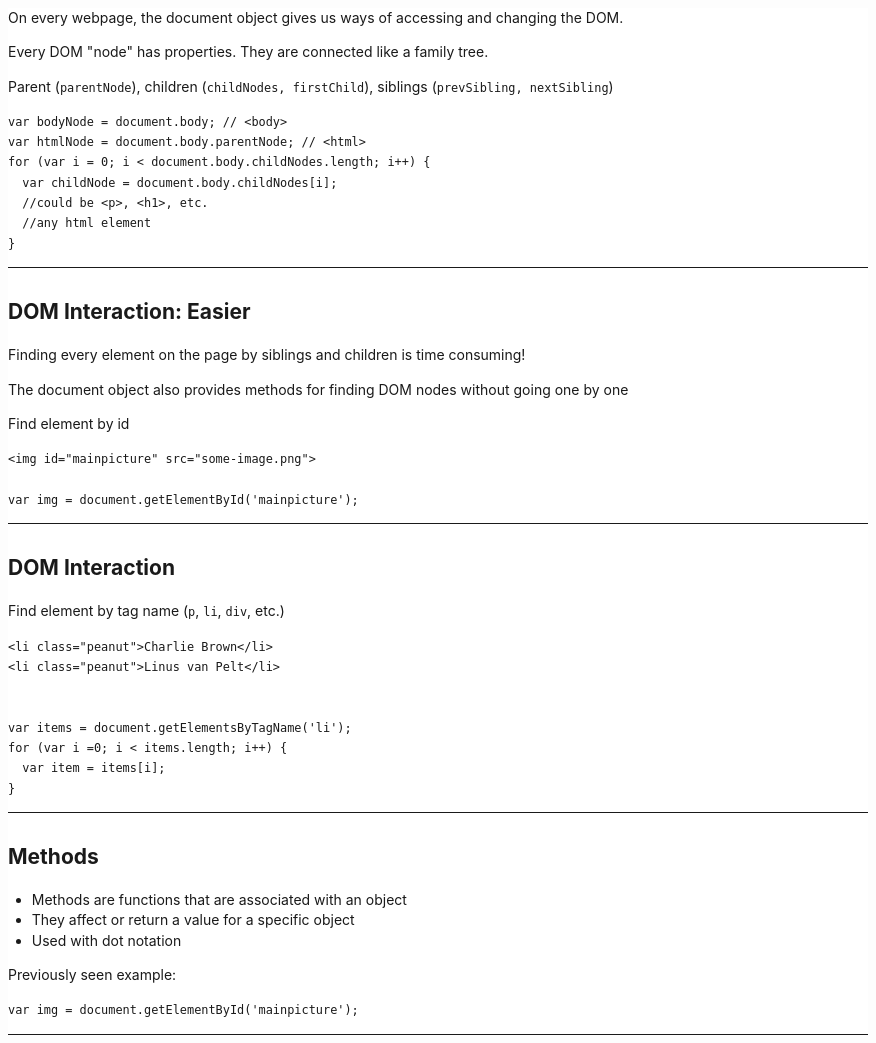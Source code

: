 On every webpage, the document object gives us ways of accessing and changing the DOM.

Every DOM "node" has properties. They are connected like a family tree.

Parent (`parentNode`), children (`childNodes, firstChild`), siblings (`prevSibling, nextSibling`)

    var bodyNode = document.body; // <body>
    var htmlNode = document.body.parentNode; // <html>
    for (var i = 0; i < document.body.childNodes.length; i++) {
      var childNode = document.body.childNodes[i];
      //could be <p>, <h1>, etc.
      //any html element
    }

---

## DOM Interaction: Easier

Finding every element on the page by siblings and children is time consuming!

The document object also provides methods for finding DOM nodes without going one by one

Find element by id

    <img id="mainpicture" src="some-image.png">

    var img = document.getElementById('mainpicture');

---

## DOM Interaction

Find element by tag name (`p`, `li`, `div`, etc.)

    <li class="peanut">Charlie Brown</li>
    <li class="peanut">Linus van Pelt</li>


    var items = document.getElementsByTagName('li');
    for (var i =0; i < items.length; i++) {
      var item = items[i];
    }

---

## Methods

* Methods are functions that are associated with an object
* They affect or return a value for a specific object
* Used with dot notation

Previously seen example:

    var img = document.getElementById('mainpicture');

---
